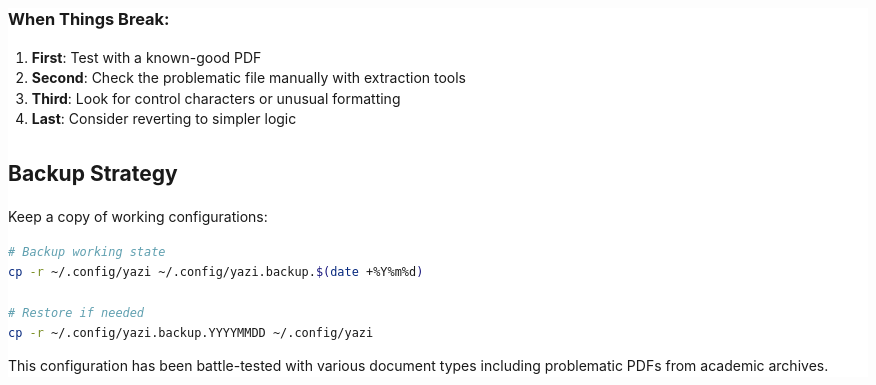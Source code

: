 ### When Things Break:
1. **First**: Test with a known-good PDF
2. **Second**: Check the problematic file manually with extraction tools
3. **Third**: Look for control characters or unusual formatting
4. **Last**: Consider reverting to simpler logic

## Backup Strategy

Keep a copy of working configurations:
```bash
# Backup working state
cp -r ~/.config/yazi ~/.config/yazi.backup.$(date +%Y%m%d)

# Restore if needed
cp -r ~/.config/yazi.backup.YYYYMMDD ~/.config/yazi
```

This configuration has been battle-tested with various document types including problematic PDFs from academic archives.